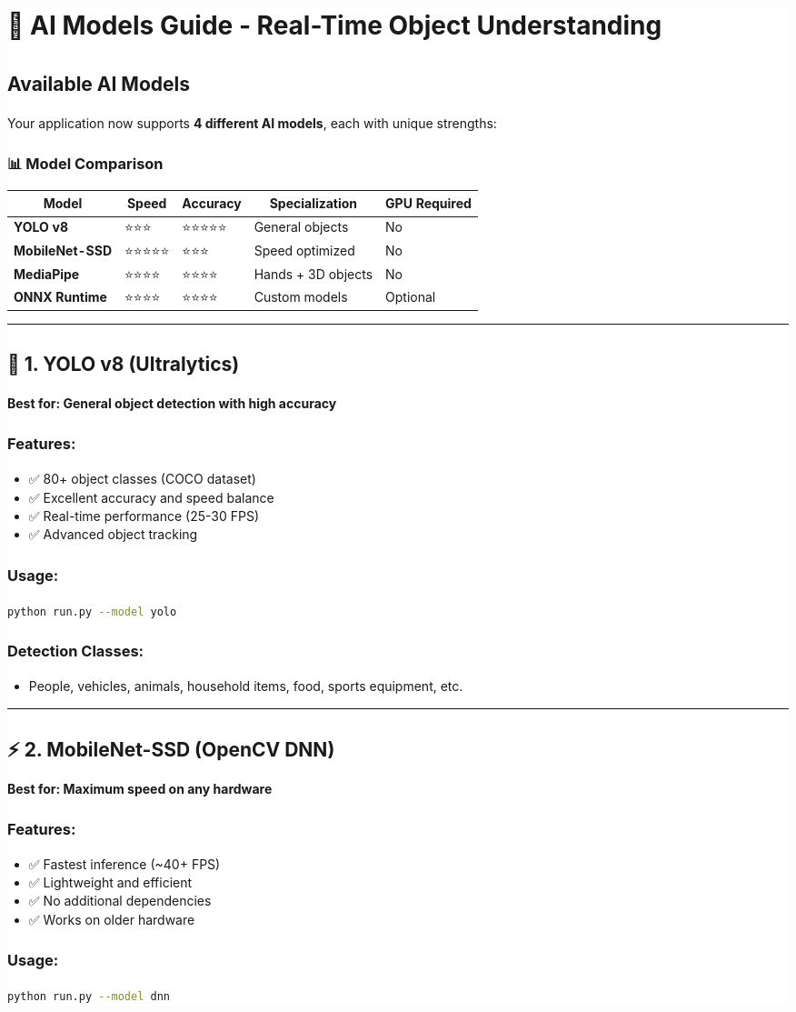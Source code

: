 # 🤖 AI Models Guide - Real-Time Object Understanding

## Available AI Models

Your application now supports **4 different AI models**, each with unique strengths:

### 📊 **Model Comparison**

| Model | Speed | Accuracy | Specialization | GPU Required |
|-------|-------|----------|----------------|--------------|
| **YOLO v8** | ⭐⭐⭐ | ⭐⭐⭐⭐⭐ | General objects | No |
| **MobileNet-SSD** | ⭐⭐⭐⭐⭐ | ⭐⭐⭐ | Speed optimized | No |
| **MediaPipe** | ⭐⭐⭐⭐ | ⭐⭐⭐⭐ | Hands + 3D objects | No |
| **ONNX Runtime** | ⭐⭐⭐⭐ | ⭐⭐⭐⭐ | Custom models | Optional |

---

## 🎯 **1. YOLO v8** (Ultralytics)
**Best for: General object detection with high accuracy**

### Features:
- ✅ 80+ object classes (COCO dataset)
- ✅ Excellent accuracy and speed balance
- ✅ Real-time performance (25-30 FPS)
- ✅ Advanced object tracking

### Usage:
```bash
python run.py --model yolo
```

### Detection Classes:
- People, vehicles, animals, household items, food, sports equipment, etc.

---

## ⚡ **2. MobileNet-SSD** (OpenCV DNN)
**Best for: Maximum speed on any hardware**

### Features:
- ✅ Fastest inference (~40+ FPS)
- ✅ Lightweight and efficient
- ✅ No additional dependencies
- ✅ Works on older hardware

### Usage:
```bash
python run.py --model dnn
```
